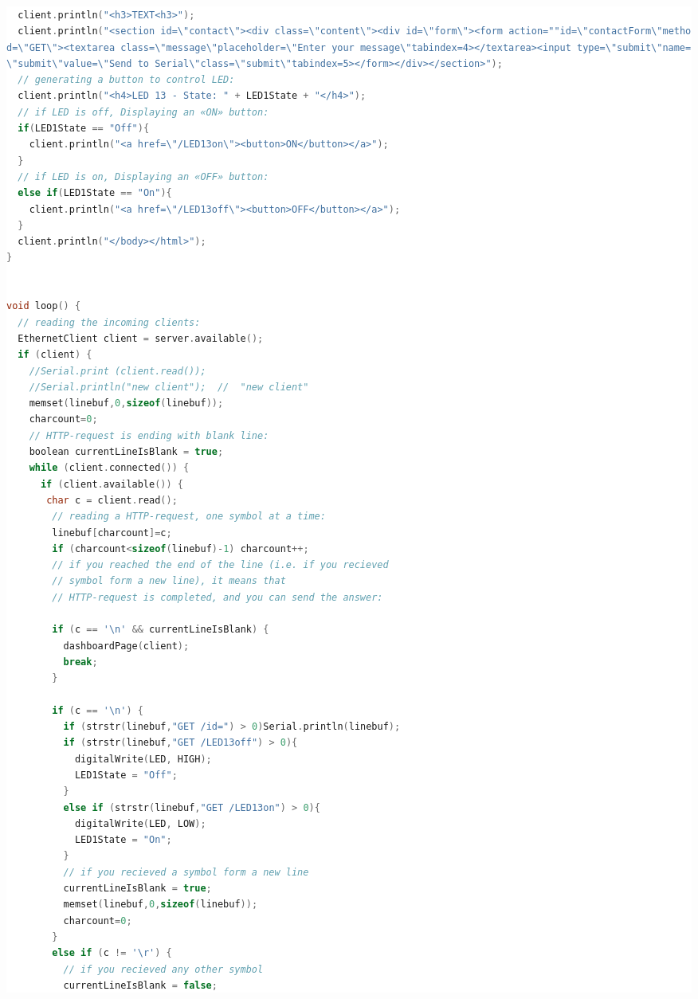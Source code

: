 ```cpp
  client.println("<h3>TEXT<h3>");
  client.println("<section id=\"contact\"><div class=\"content\"><div id=\"form\"><form action=""id=\"contactForm\"method=\"GET\"><textarea class=\"message\"placeholder=\"Enter your message\"tabindex=4></textarea><input type=\"submit\"name=\"submit\"value=\"Send to Serial\"class=\"submit\"tabindex=5></form></div></section>");
  // generating a button to control LED:
  client.println("<h4>LED 13 - State: " + LED1State + "</h4>");
  // if LED is off, Displaying an «ON» button:          
  if(LED1State == "Off"){
    client.println("<a href=\"/LED13on\"><button>ON</button></a>");
  }
  // if LED is on, Displaying an «OFF» button:
  else if(LED1State == "On"){
    client.println("<a href=\"/LED13off\"><button>OFF</button></a>");                                                                    
  }
  client.println("</body></html>");
}
 
 
void loop() {
  // reading the incoming clients:
  EthernetClient client = server.available();
  if (client) {
    //Serial.print (client.read());
    //Serial.println("new client");  //  "new client"
    memset(linebuf,0,sizeof(linebuf));
    charcount=0;
    // HTTP-request is ending with blank line:
    boolean currentLineIsBlank = true;
    while (client.connected()) {
      if (client.available()) {
       char c = client.read();
        // reading a HTTP-request, one symbol at a time:
        linebuf[charcount]=c;
        if (charcount<sizeof(linebuf)-1) charcount++;
        // if you reached the end of the line (i.e. if you recieved
        // symbol form a new line), it means that
        // HTTP-request is completed, and you can send the answer:
 
        if (c == '\n' && currentLineIsBlank) {
          dashboardPage(client);
          break;
        }
 
        if (c == '\n') {
          if (strstr(linebuf,"GET /id=") > 0)Serial.println(linebuf);         
          if (strstr(linebuf,"GET /LED13off") > 0){
            digitalWrite(LED, HIGH);
            LED1State = "Off";
          }
          else if (strstr(linebuf,"GET /LED13on") > 0){
            digitalWrite(LED, LOW);
            LED1State = "On";
          }
          // if you recieved a symbol form a new line
          currentLineIsBlank = true;
          memset(linebuf,0,sizeof(linebuf));
          charcount=0;          
        }
        else if (c != '\r') {
          // if you recieved any other symbol
          currentLineIsBlank = false;
```